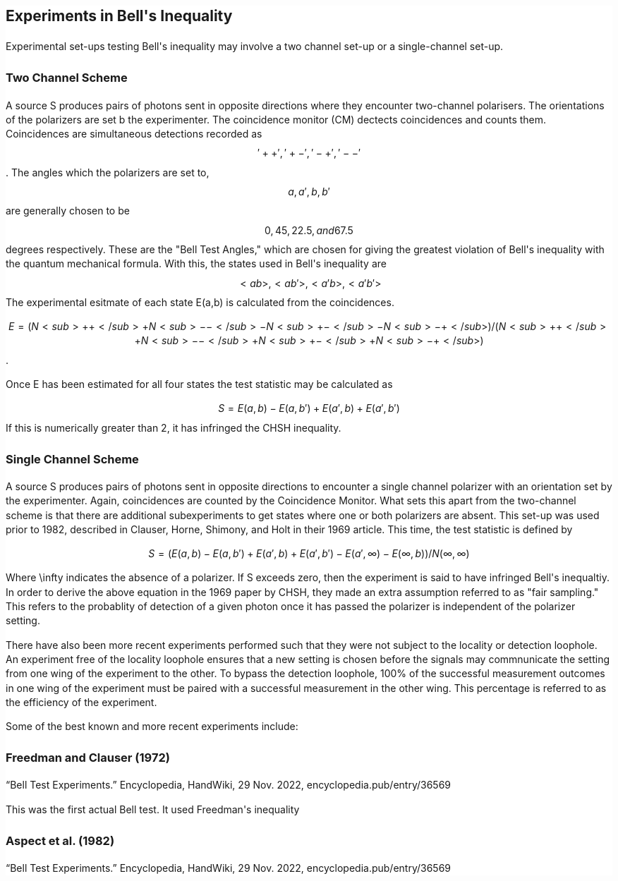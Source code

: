 ## Experiments in Bell's Inequality

Experimental set-ups testing Bell's inequality may involve a two channel set-up or a single-channel set-up. 
### Two Channel Scheme

A source S produces pairs of photons sent in opposite directions where they encounter two-channel polarisers. The orientations of the polarizers are set b the experimenter. The coincidence monitor (CM) dectects coincidences and counts them. Coincidences are simultaneous detections recorded as $$'++','+-','-+','--'$$. The angles which the polarizers are set to, $$a, a', b, b'$$ are generally chosen to be $$0, 45, 22.5, and 67.5$$ degrees respectively. These are the "Bell Test Angles," which are chosen for giving the greatest violation of Bell's inequality with the quantum mechanical formula. With this, the states used in Bell's inequality are $$<ab>, <ab'>, <a'b>, <a'b'>$$ The experimental esitmate of each state E(a,b) is calculated from the coincidences. 

$$E=(N<sub>++</sub>+N<sub>--</sub>-N<sub>+-</sub>-N<sub>-+</sub>)/(N<sub>++</sub>+N<sub>--</sub>+N<sub>+-</sub>+N<sub>-+</sub>)$$. 

Once E has been estimated for all four states the test statistic may be calculated as 

$$S=E(a,b)-E(a,b')+E(a',b)+E(a',b')$$ If this is numerically greater than 2, it has infringed the CHSH inequality. 

### Single Channel Scheme

A source S produces pairs of photons sent in opposite directions to encounter a single channel polarizer with an orientation set by the experimenter. Again, coincidences are counted by the Coincidence Monitor. What sets this apart from the two-channel scheme is that there are additional subexperiments to get states where one or both polarizers are absent. This set-up was used prior to 1982, described in Clauser, Horne, Shimony, and Holt in their 1969 article. 
This time, the test statistic is defined by 

$$S=(E(a,b)-E(a,b')+E(a',b)+E(a',b')-E(a',\infty )-E(\infty ,b))/N(\infty ,\infty )$$

Where \infty indicates the absence of a polarizer. If S exceeds zero, then the experiment is said to have infringed Bell's inequaltiy. In order to derive the above equation in the 1969 paper by CHSH, they made an extra assumption referred to as "fair sampling." This refers to the probablity of detection of a given photon once it has passed the polarizer is independent of the polarizer setting. 

There have also been more recent experiments performed such that they were not subject to the locality or detection loophole. An experiment free of the locality loophole ensures that a new setting is chosen before the signals may commnunicate the setting from one wing of the experiment to the other. To bypass the detection loophole, 100% of the successful measurement outcomes in one wing of the experiment must be paired with a successful measurement in the other wing. This percentage is referred to as the efficiency of the experiment. 

Some of the best known and more recent experiments include: 

### Freedman and Clauser (1972)
“Bell Test Experiments.” Encyclopedia, HandWiki, 29 Nov. 2022, encyclopedia.pub/entry/36569

This was the first actual Bell test. It used Freedman's inequality

### Aspect et al. (1982)
“Bell Test Experiments.” Encyclopedia, HandWiki, 29 Nov. 2022, encyclopedia.pub/entry/36569
